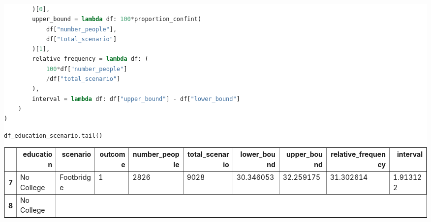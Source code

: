 ```python
        )[0],
        upper_bound = lambda df: 100*proportion_confint(
            df["number_people"],
            df["total_scenario"]
        )[1],
        relative_frequency = lambda df: (
            100*df["number_people"]
            /df["total_scenario"]
        ),
        interval = lambda df: df["upper_bound"] - df["lower_bound"]
    )
)
```


```python
df_education_scenario.tail()
```




<div>
<style scoped>
    .dataframe tbody tr th:only-of-type {
        vertical-align: middle;
    }

    .dataframe tbody tr th {
        vertical-align: top;
    }

    .dataframe thead th {
        text-align: right;
    }
</style>
<table border="1" class="dataframe">
  <thead>
    <tr style="text-align: right;">
      <th></th>
      <th>education</th>
      <th>scenario</th>
      <th>outcome</th>
      <th>number_people</th>
      <th>total_scenario</th>
      <th>lower_bound</th>
      <th>upper_bound</th>
      <th>relative_frequency</th>
      <th>interval</th>
    </tr>
  </thead>
  <tbody>
    <tr>
      <th>7</th>
      <td>No College</td>
      <td>Footbridge</td>
      <td>1</td>
      <td>2826</td>
      <td>9028</td>
      <td>30.346053</td>
      <td>32.259175</td>
      <td>31.302614</td>
      <td>1.913122</td>
    </tr>
    <tr>
      <th>8</th>
      <td>No College</td>